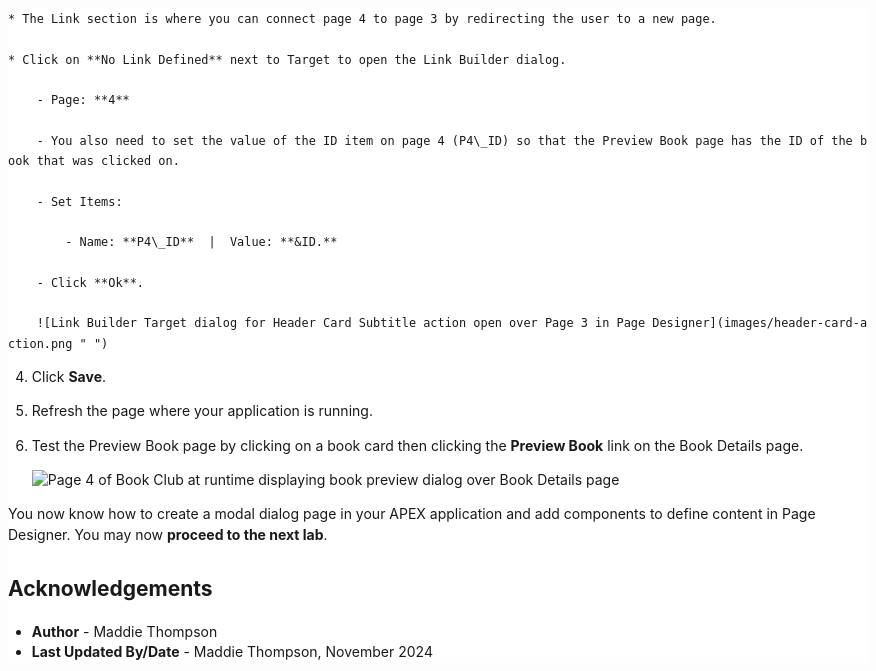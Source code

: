     * The Link section is where you can connect page 4 to page 3 by redirecting the user to a new page.

    * Click on **No Link Defined** next to Target to open the Link Builder dialog.

        - Page: **4**

        - You also need to set the value of the ID item on page 4 (P4\_ID) so that the Preview Book page has the ID of the book that was clicked on.

        - Set Items:

            - Name: **P4\_ID**  |  Value: **&ID.**

        - Click **Ok**.

        ![Link Builder Target dialog for Header Card Subtitle action open over Page 3 in Page Designer](images/header-card-action.png " ")

4. Click **Save**.

5. Refresh the page where your application is running.

6. Test the Preview Book page by clicking on a book card then clicking the **Preview Book** link on the Book Details page.

    ![Page 4 of Book Club at runtime displaying book preview dialog over Book Details page](images/preview-book-runtime.png " ")


You now know how to create a modal dialog page in your APEX application and add components to define content in Page Designer. You may now **proceed to the next lab**.

## Acknowledgements

- **Author** - Maddie Thompson
- **Last Updated By/Date** - Maddie Thompson, November 2024